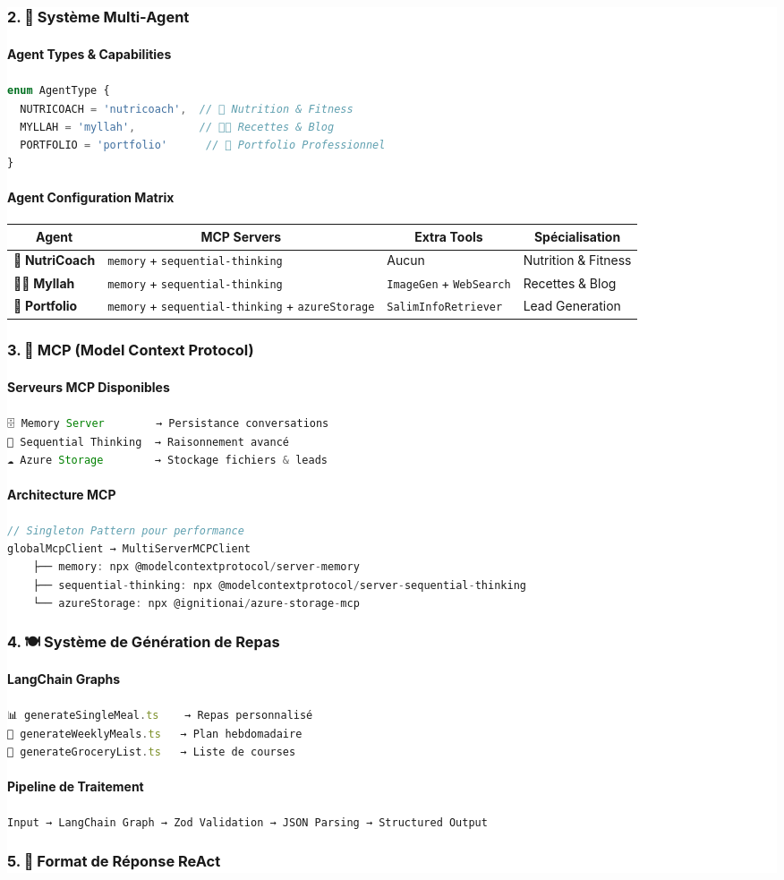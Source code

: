 ### 2. 🤖 **Système Multi-Agent**

#### **Agent Types & Capabilities**
```typescript
enum AgentType {
  NUTRICOACH = 'nutricoach',  // 🥗 Nutrition & Fitness
  MYLLAH = 'myllah',          // 👩‍🍳 Recettes & Blog
  PORTFOLIO = 'portfolio'      // 💼 Portfolio Professionnel
}
```

#### **Agent Configuration Matrix**
| Agent | MCP Servers | Extra Tools | Spécialisation |
|-------|-------------|-------------|----------------|
| 🥗 **NutriCoach** | `memory` + `sequential-thinking` | Aucun | Nutrition & Fitness |
| 👩‍🍳 **Myllah** | `memory` + `sequential-thinking` | `ImageGen` + `WebSearch` | Recettes & Blog |
| 💼 **Portfolio** | `memory` + `sequential-thinking` + `azureStorage` | `SalimInfoRetriever` | Lead Generation |

### 3. 🔧 **MCP (Model Context Protocol)**

#### **Serveurs MCP Disponibles**
```typescript
🗄️ Memory Server        → Persistance conversations
🧠 Sequential Thinking  → Raisonnement avancé
☁️ Azure Storage        → Stockage fichiers & leads
```

#### **Architecture MCP**
```typescript
// Singleton Pattern pour performance
globalMcpClient → MultiServerMCPClient
    ├── memory: npx @modelcontextprotocol/server-memory
    ├── sequential-thinking: npx @modelcontextprotocol/server-sequential-thinking
    └── azureStorage: npx @ignitionai/azure-storage-mcp
```

### 4. 🍽️ **Système de Génération de Repas**

#### **LangChain Graphs**
```typescript
📊 generateSingleMeal.ts    → Repas personnalisé
📅 generateWeeklyMeals.ts   → Plan hebdomadaire
🛒 generateGroceryList.ts   → Liste de courses
```

#### **Pipeline de Traitement**
```
Input → LangChain Graph → Zod Validation → JSON Parsing → Structured Output
```

### 5. 🔄 **Format de Réponse ReAct**
